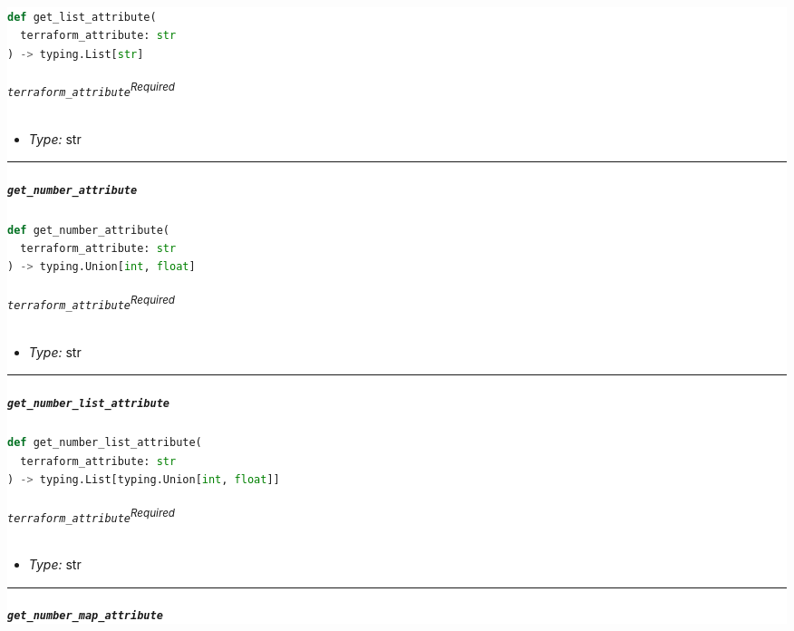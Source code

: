 ```python
def get_list_attribute(
  terraform_attribute: str
) -> typing.List[str]
```

###### `terraform_attribute`<sup>Required</sup> <a name="terraform_attribute" id="@cdktf/provider-cloudflare.dataCloudflareAccountRole.DataCloudflareAccountRole.getListAttribute.parameter.terraformAttribute"></a>

- *Type:* str

---

##### `get_number_attribute` <a name="get_number_attribute" id="@cdktf/provider-cloudflare.dataCloudflareAccountRole.DataCloudflareAccountRole.getNumberAttribute"></a>

```python
def get_number_attribute(
  terraform_attribute: str
) -> typing.Union[int, float]
```

###### `terraform_attribute`<sup>Required</sup> <a name="terraform_attribute" id="@cdktf/provider-cloudflare.dataCloudflareAccountRole.DataCloudflareAccountRole.getNumberAttribute.parameter.terraformAttribute"></a>

- *Type:* str

---

##### `get_number_list_attribute` <a name="get_number_list_attribute" id="@cdktf/provider-cloudflare.dataCloudflareAccountRole.DataCloudflareAccountRole.getNumberListAttribute"></a>

```python
def get_number_list_attribute(
  terraform_attribute: str
) -> typing.List[typing.Union[int, float]]
```

###### `terraform_attribute`<sup>Required</sup> <a name="terraform_attribute" id="@cdktf/provider-cloudflare.dataCloudflareAccountRole.DataCloudflareAccountRole.getNumberListAttribute.parameter.terraformAttribute"></a>

- *Type:* str

---

##### `get_number_map_attribute` <a name="get_number_map_attribute" id="@cdktf/provider-cloudflare.dataCloudflareAccountRole.DataCloudflareAccountRole.getNumberMapAttribute"></a>
